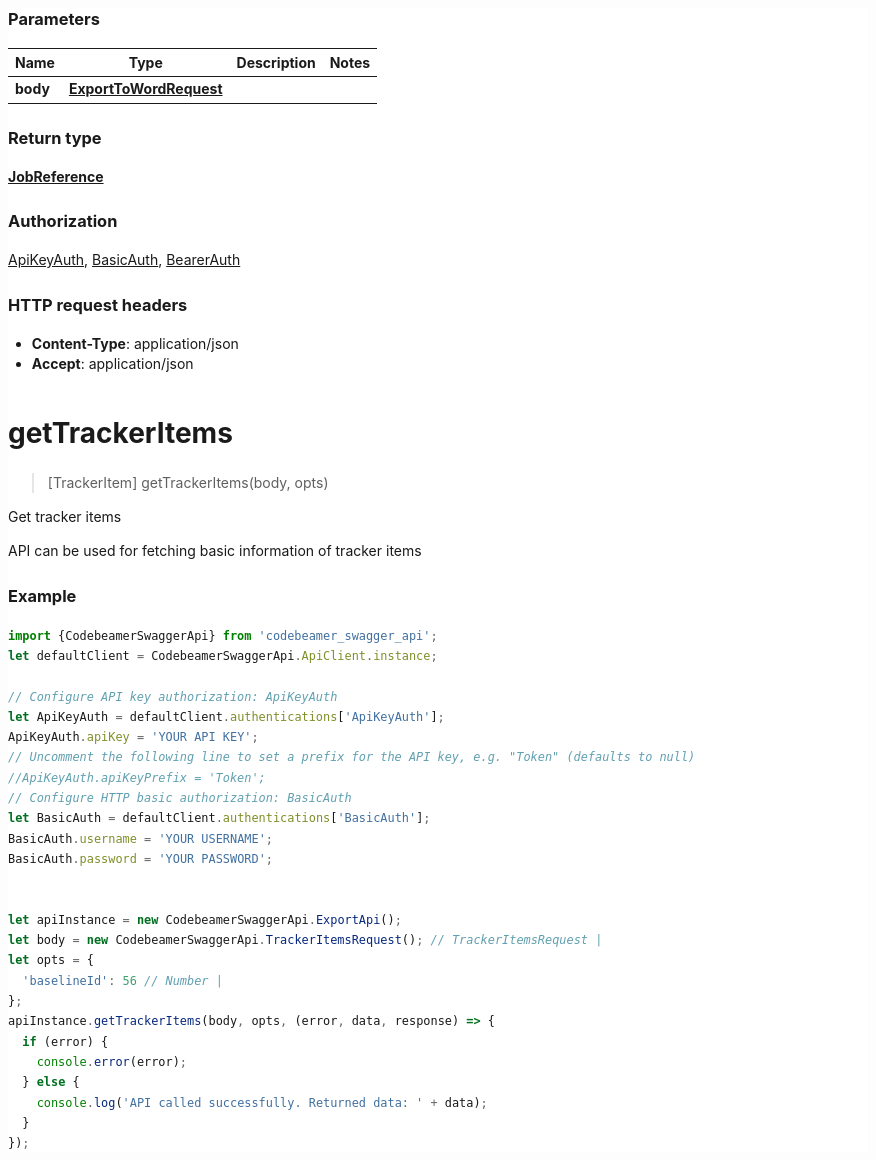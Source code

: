 ### Parameters

Name | Type | Description  | Notes
------------- | ------------- | ------------- | -------------
 **body** | [**ExportToWordRequest**](ExportToWordRequest.md)|  | 

### Return type

[**JobReference**](JobReference.md)

### Authorization

[ApiKeyAuth](../README.md#ApiKeyAuth), [BasicAuth](../README.md#BasicAuth), [BearerAuth](../README.md#BearerAuth)

### HTTP request headers

 - **Content-Type**: application/json
 - **Accept**: application/json

<a name="getTrackerItems"></a>
# **getTrackerItems**
> [TrackerItem] getTrackerItems(body, opts)

Get tracker items

API can be used for fetching basic information of tracker items

### Example
```javascript
import {CodebeamerSwaggerApi} from 'codebeamer_swagger_api';
let defaultClient = CodebeamerSwaggerApi.ApiClient.instance;

// Configure API key authorization: ApiKeyAuth
let ApiKeyAuth = defaultClient.authentications['ApiKeyAuth'];
ApiKeyAuth.apiKey = 'YOUR API KEY';
// Uncomment the following line to set a prefix for the API key, e.g. "Token" (defaults to null)
//ApiKeyAuth.apiKeyPrefix = 'Token';
// Configure HTTP basic authorization: BasicAuth
let BasicAuth = defaultClient.authentications['BasicAuth'];
BasicAuth.username = 'YOUR USERNAME';
BasicAuth.password = 'YOUR PASSWORD';


let apiInstance = new CodebeamerSwaggerApi.ExportApi();
let body = new CodebeamerSwaggerApi.TrackerItemsRequest(); // TrackerItemsRequest | 
let opts = { 
  'baselineId': 56 // Number | 
};
apiInstance.getTrackerItems(body, opts, (error, data, response) => {
  if (error) {
    console.error(error);
  } else {
    console.log('API called successfully. Returned data: ' + data);
  }
});
```
